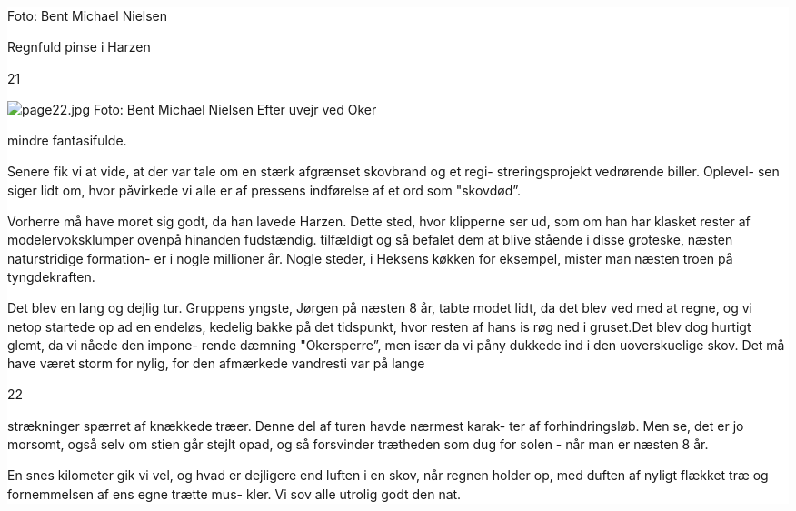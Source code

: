 Foto: Bent Michael Nielsen

Regnfuld pinse i Harzen

21





![page22.jpg](/1987/DB-1987-3/page22.jpg)
Foto: Bent Michael Nielsen
Efter uvejr ved Oker

mindre fantasifulde.

Senere fik vi at vide, at der var tale om
en stærk afgrænset skovbrand og et regi-
streringsprojekt vedrørende biller. Oplevel-
sen siger lidt om, hvor påvirkede vi alle er
af pressens indførelse af et ord som
"skovdød”.

Vorherre må have moret sig godt, da
han lavede Harzen. Dette sted, hvor
klipperne ser ud, som om han har klasket
rester af modelervoksklumper ovenpå
hinanden fudstændig. tilfældigt og så
befalet dem at blive stående i disse
groteske, næsten naturstridige formation-
er i nogle millioner år. Nogle steder, i
Heksens køkken for eksempel, mister
man næsten troen på tyngdekraften.

Det blev en lang og dejlig tur. Gruppens
yngste, Jørgen på næsten 8 år, tabte
modet lidt, da det blev ved med at regne,
og vi netop startede op ad en endeløs,
kedelig bakke på det tidspunkt, hvor
resten af hans is røg ned i gruset.Det blev
dog hurtigt glemt, da vi nåede den impone-
rende dæmning "Okersperre”, men især da
vi påny dukkede ind i den uoverskuelige
skov. Det må have været storm for nylig,
for den afmærkede vandresti var på lange

22

strækninger spærret af knækkede træer.
Denne del af turen havde nærmest karak-
ter af forhindringsløb. Men se, det er jo
morsomt, også selv om stien går stejlt
opad, og så forsvinder trætheden som dug
for solen - når man er næsten 8 år.

En snes kilometer gik vi vel, og hvad er
dejligere end luften i en skov, når regnen
holder op, med duften af nyligt flækket træ
og fornemmelsen af ens egne trætte mus-
kler. Vi sov alle utrolig godt den nat.
